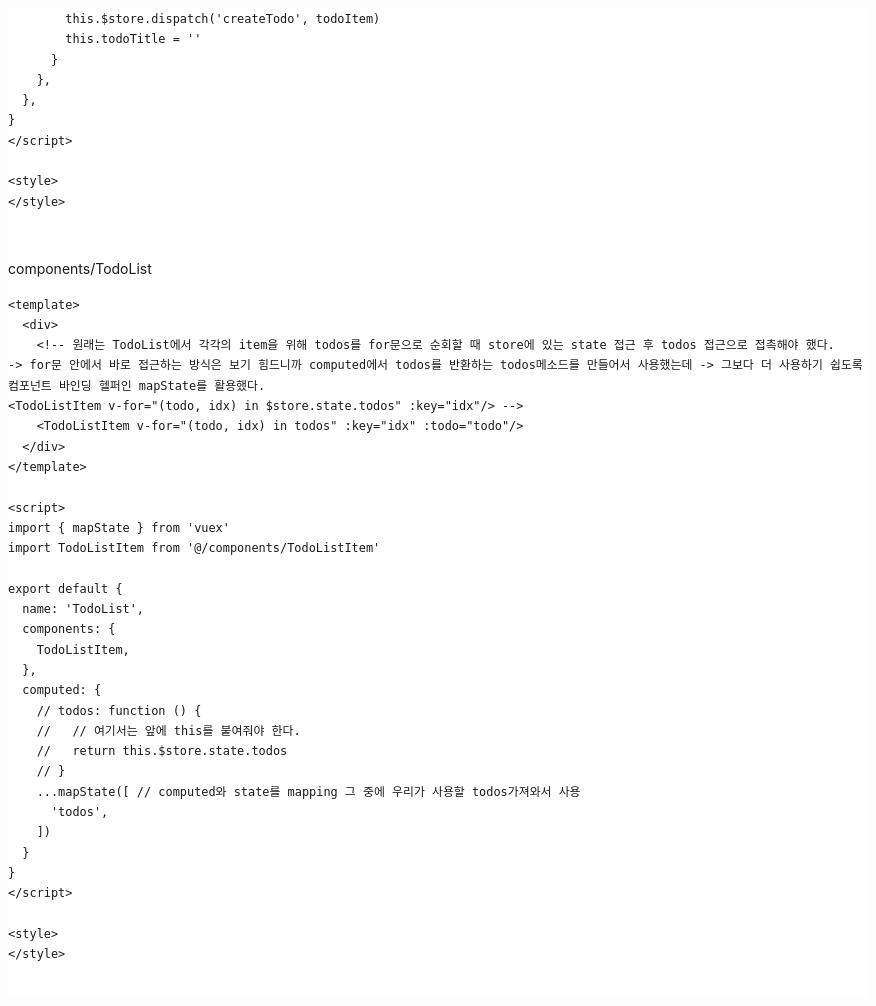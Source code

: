 ```vue
        this.$store.dispatch('createTodo', todoItem)
        this.todoTitle = ''
      }
    },
  },
}
</script>

<style>
</style>
```

<br>

components/TodoList

```vue
<template>
  <div>
    <!-- 원래는 TodoList에서 각각의 item을 위해 todos를 for문으로 순회할 때 store에 있는 state 접근 후 todos 접근으로 접촉해야 했다. 
-> for문 안에서 바로 접근하는 방식은 보기 힘드니까 computed에서 todos를 반환하는 todos메소드를 만들어서 사용했는데 -> 그보다 더 사용하기 쉽도록 컴포넌트 바인딩 헬퍼인 mapState를 활용했다. 
<TodoListItem v-for="(todo, idx) in $store.state.todos" :key="idx"/> -->
    <TodoListItem v-for="(todo, idx) in todos" :key="idx" :todo="todo"/>
  </div>
</template>

<script>
import { mapState } from 'vuex'
import TodoListItem from '@/components/TodoListItem'

export default {
  name: 'TodoList',
  components: {
    TodoListItem,
  },
  computed: {
    // todos: function () {
    //   // 여기서는 앞에 this를 붙여줘야 한다.
    //   return this.$store.state.todos
    // }
    ...mapState([ // computed와 state를 mapping 그 중에 우리가 사용할 todos가져와서 사용
      'todos',
    ])
  }
}
</script>

<style>
</style>
```

<br>
